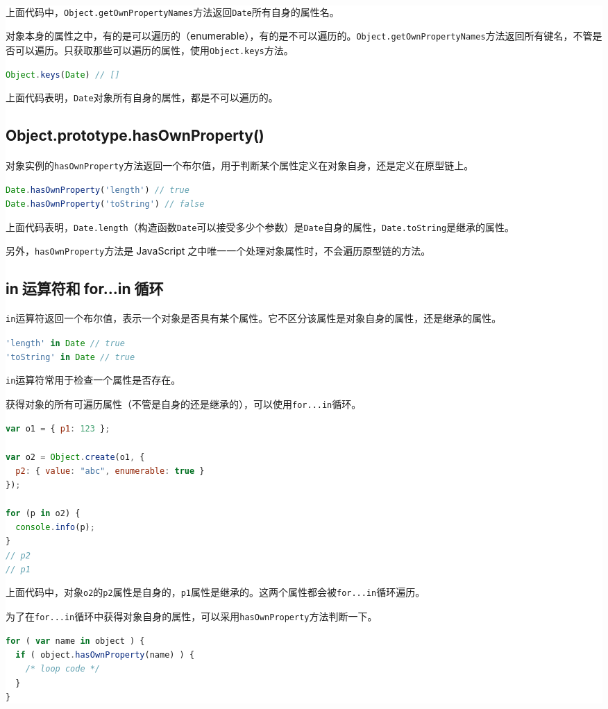 上面代码中，`Object.getOwnPropertyNames`方法返回`Date`所有自身的属性名。

对象本身的属性之中，有的是可以遍历的（enumerable），有的是不可以遍历的。`Object.getOwnPropertyNames`方法返回所有键名，不管是否可以遍历。只获取那些可以遍历的属性，使用`Object.keys`方法。

```javascript
Object.keys(Date) // []
```

上面代码表明，`Date`对象所有自身的属性，都是不可以遍历的。

## Object.prototype.hasOwnProperty()

对象实例的`hasOwnProperty`方法返回一个布尔值，用于判断某个属性定义在对象自身，还是定义在原型链上。

```javascript
Date.hasOwnProperty('length') // true
Date.hasOwnProperty('toString') // false
```

上面代码表明，`Date.length`（构造函数`Date`可以接受多少个参数）是`Date`自身的属性，`Date.toString`是继承的属性。

另外，`hasOwnProperty`方法是 JavaScript 之中唯一一个处理对象属性时，不会遍历原型链的方法。

## in 运算符和 for...in 循环

`in`运算符返回一个布尔值，表示一个对象是否具有某个属性。它不区分该属性是对象自身的属性，还是继承的属性。

```javascript
'length' in Date // true
'toString' in Date // true
```

`in`运算符常用于检查一个属性是否存在。

获得对象的所有可遍历属性（不管是自身的还是继承的），可以使用`for...in`循环。

```javascript
var o1 = { p1: 123 };

var o2 = Object.create(o1, {
  p2: { value: "abc", enumerable: true }
});

for (p in o2) {
  console.info(p);
}
// p2
// p1
```

上面代码中，对象`o2`的`p2`属性是自身的，`p1`属性是继承的。这两个属性都会被`for...in`循环遍历。

为了在`for...in`循环中获得对象自身的属性，可以采用`hasOwnProperty`方法判断一下。

```javascript
for ( var name in object ) {
  if ( object.hasOwnProperty(name) ) {
    /* loop code */
  }
}
```
